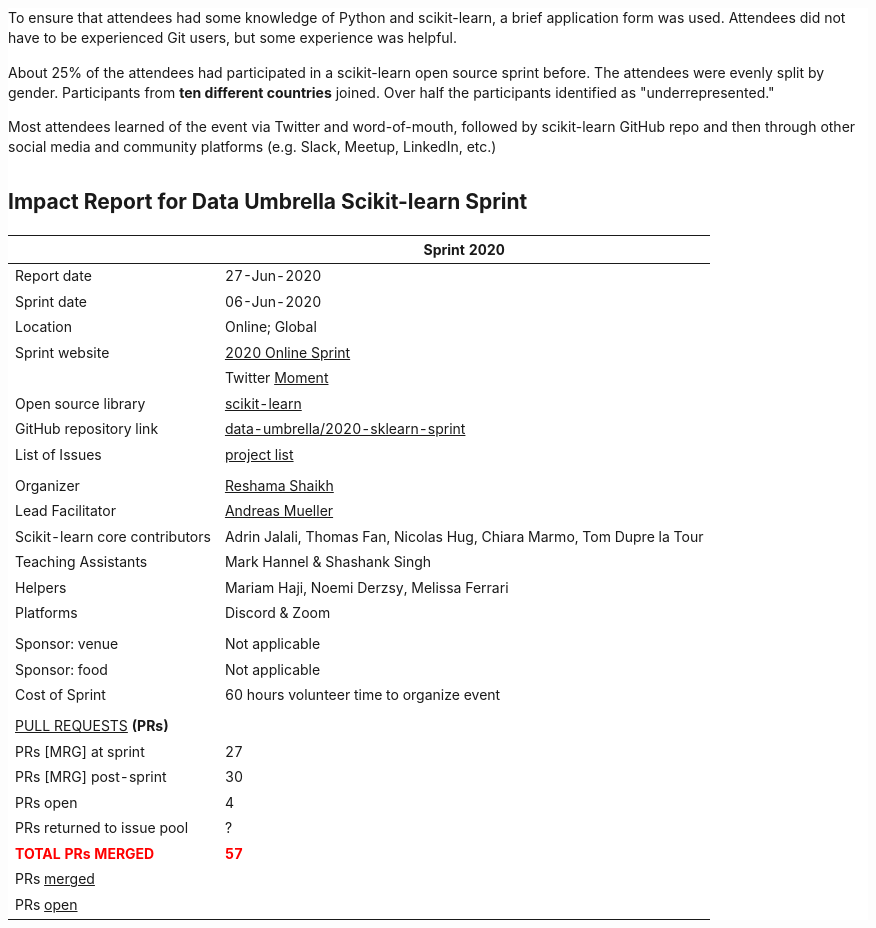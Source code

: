 To ensure that attendees had some knowledge of Python and scikit-learn, a brief application form was used.  Attendees did not have to be experienced Git users, but some experience was helpful.  

About 25% of the attendees had participated in a scikit-learn open source sprint before.  The attendees were evenly split by gender.  Participants from **ten different countries** joined. Over half the participants identified as "underrepresented."

Most attendees learned of the event via Twitter and word-of-mouth, followed by scikit-learn GitHub repo and then through other social media and community platforms (e.g. Slack, Meetup, LinkedIn, etc.)



## Impact Report for Data Umbrella Scikit-learn Sprint

|                                       | Sprint 2020    |
|---------------------------------------|----------------|
| Report date                           | 27-Jun-2020    |
| Sprint date                           | 06-Jun-2020    |
| Location                              | Online; Global         |
| Sprint website | [2020 Online Sprint](https://sites.google.com/view/nyc-2020-scikit-sprint) |
|                | Twitter [Moment](https://twitter.com/i/events/1269710860202770434) |
| Open source library                   | [scikit-learn](https://github.com/scikit-learn/scikit-learn) |  
| GitHub repository link                | [data-umbrella/2020-sklearn-sprint](https://github.com/data-umbrella/2020-sklearn-sprint)| 
| List of Issues                        | [project list](https://github.com/data-umbrella/2020-sklearn-sprint/projects/1)  |
|                                       |               |
| Organizer      | [Reshama Shaikh](https://twitter.com/reshamas)    |
| Lead Facilitator    | [Andreas Mueller](https://twitter.com/amuellerml) |
| Scikit-learn core contributors    | Adrin Jalali, Thomas Fan, Nicolas Hug, Chiara Marmo, Tom Dupre la Tour  |  
| Teaching Assistants                   | Mark Hannel & Shashank Singh |
| Helpers      | Mariam Haji, Noemi Derzsy, Melissa Ferrari  |
| Platforms                          | Discord & Zoom |
|                                    |                |
| Sponsor:  venue                    | Not applicable |
| Sponsor:  food                     | Not applicable |
| Cost of Sprint                     | 60 hours volunteer time to organize event |
|                                    |                |
| [PULL REQUESTS](https://docs.google.com/spreadsheets/d/1hG_jmvib6zy3exdLUF_grb4ix5YaFpcwuKtRRYaoBPM/edit?usp=sharing) **(PRs)**                 |          |
| PRs [MRG] at sprint            | 27             |
| PRs [MRG] post-sprint            | 30             |
| PRs open                    | 4        |
| PRs returned to issue pool      | ?        |
| <a style="color:red"><b>TOTAL PRs MERGED</b> </a>    |  <a style="color:red"><b>57</b> </a> |
| PRs [merged](https://github.com/scikit-learn/scikit-learn/pulls?q=is%3Apr+is%3Amerged++%23DataUmbrella+)          |      |
| PRs [open](https://github.com/scikit-learn/scikit-learn/pulls?q=is%3Apr+is%3Aopen++%23DataUmbrella+)              |      |